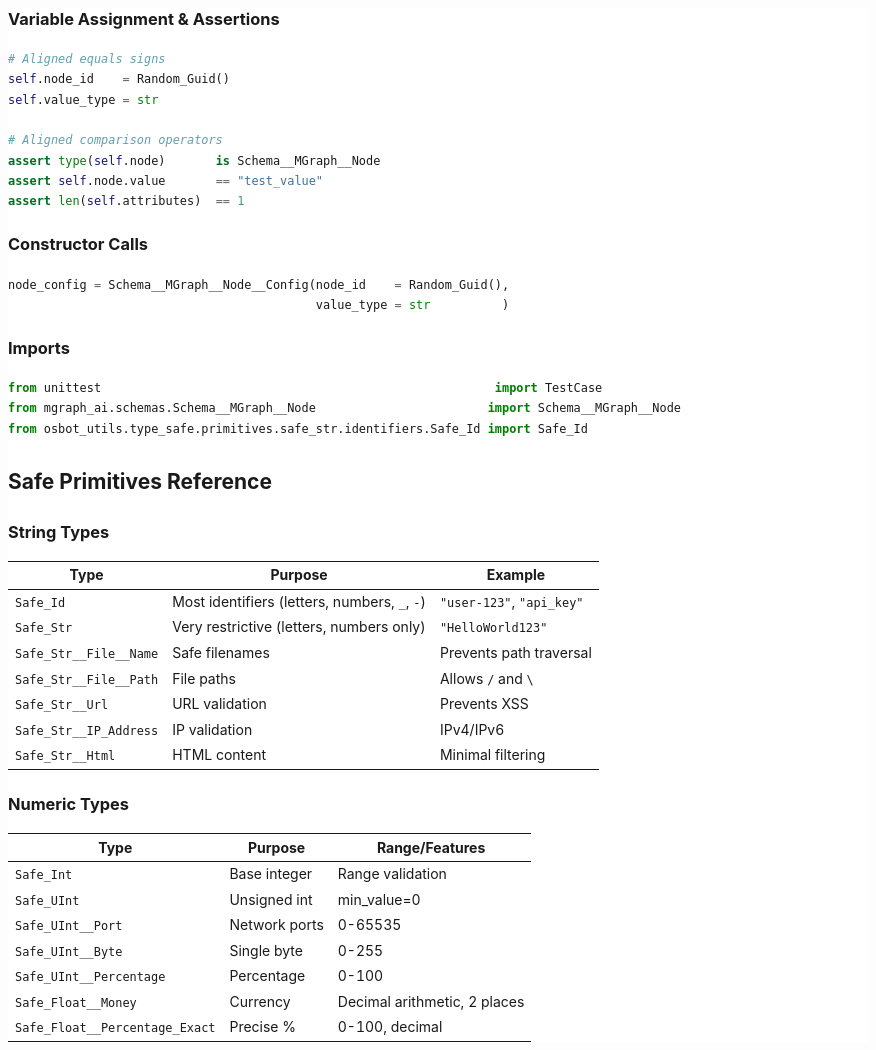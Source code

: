 ### Variable Assignment & Assertions
```python
# Aligned equals signs
self.node_id    = Random_Guid()
self.value_type = str

# Aligned comparison operators
assert type(self.node)       is Schema__MGraph__Node
assert self.node.value       == "test_value"
assert len(self.attributes)  == 1
```

### Constructor Calls
```python
node_config = Schema__MGraph__Node__Config(node_id    = Random_Guid(),
                                           value_type = str          )
```

### Imports
```python
from unittest                                                       import TestCase
from mgraph_ai.schemas.Schema__MGraph__Node                        import Schema__MGraph__Node
from osbot_utils.type_safe.primitives.safe_str.identifiers.Safe_Id import Safe_Id
```

## Safe Primitives Reference

### String Types
| Type | Purpose | Example |
|------|---------|---------|
| `Safe_Id` | Most identifiers (letters, numbers, `_`, `-`) | `"user-123"`, `"api_key"` |
| `Safe_Str` | Very restrictive (letters, numbers only) | `"HelloWorld123"` |
| `Safe_Str__File__Name` | Safe filenames | Prevents path traversal |
| `Safe_Str__File__Path` | File paths | Allows `/` and `\` |
| `Safe_Str__Url` | URL validation | Prevents XSS |
| `Safe_Str__IP_Address` | IP validation | IPv4/IPv6 |
| `Safe_Str__Html` | HTML content | Minimal filtering |

### Numeric Types
| Type | Purpose | Range/Features |
|------|---------|----------------|
| `Safe_Int` | Base integer | Range validation |
| `Safe_UInt` | Unsigned int | min_value=0 |
| `Safe_UInt__Port` | Network ports | 0-65535 |
| `Safe_UInt__Byte` | Single byte | 0-255 |
| `Safe_UInt__Percentage` | Percentage | 0-100 |
| `Safe_Float__Money` | Currency | Decimal arithmetic, 2 places |
| `Safe_Float__Percentage_Exact` | Precise % | 0-100, decimal |
